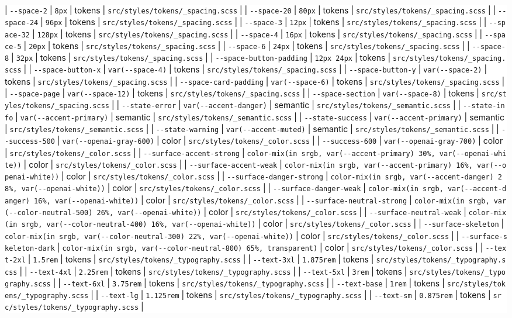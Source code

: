 | `--space-2` | `8px` | tokens | `src/styles/tokens/_spacing.scss` |
| `--space-20` | `80px` | tokens | `src/styles/tokens/_spacing.scss` |
| `--space-24` | `96px` | tokens | `src/styles/tokens/_spacing.scss` |
| `--space-3` | `12px` | tokens | `src/styles/tokens/_spacing.scss` |
| `--space-32` | `128px` | tokens | `src/styles/tokens/_spacing.scss` |
| `--space-4` | `16px` | tokens | `src/styles/tokens/_spacing.scss` |
| `--space-5` | `20px` | tokens | `src/styles/tokens/_spacing.scss` |
| `--space-6` | `24px` | tokens | `src/styles/tokens/_spacing.scss` |
| `--space-8` | `32px` | tokens | `src/styles/tokens/_spacing.scss` |
| `--space-button-padding` | `12px 24px` | tokens | `src/styles/tokens/_spacing.scss` |
| `--space-button-x` | `var(--space-4)` | tokens | `src/styles/tokens/_spacing.scss` |
| `--space-button-y` | `var(--space-2)` | tokens | `src/styles/tokens/_spacing.scss` |
| `--space-card-padding` | `var(--space-6)` | tokens | `src/styles/tokens/_spacing.scss` |
| `--space-page` | `var(--space-12)` | tokens | `src/styles/tokens/_spacing.scss` |
| `--space-section` | `var(--space-8)` | tokens | `src/styles/tokens/_spacing.scss` |
| `--state-error` | `var(--accent-danger)` | semantic | `src/styles/tokens/_semantic.scss` |
| `--state-info` | `var(--accent-primary)` | semantic | `src/styles/tokens/_semantic.scss` |
| `--state-success` | `var(--accent-primary)` | semantic | `src/styles/tokens/_semantic.scss` |
| `--state-warning` | `var(--accent-muted)` | semantic | `src/styles/tokens/_semantic.scss` |
| `--success-500` | `var(--openai-gray-600)` | color | `src/styles/tokens/_color.scss` |
| `--success-600` | `var(--openai-gray-700)` | color | `src/styles/tokens/_color.scss` |
| `--surface-accent-strong` | `color-mix(in srgb, var(--accent-primary) 30%, var(--openai-white))` | color | `src/styles/tokens/_color.scss` |
| `--surface-accent-weak` | `color-mix(in srgb, var(--accent-primary) 16%, var(--openai-white))` | color | `src/styles/tokens/_color.scss` |
| `--surface-danger-strong` | `color-mix(in srgb, var(--accent-danger) 28%, var(--openai-white))` | color | `src/styles/tokens/_color.scss` |
| `--surface-danger-weak` | `color-mix(in srgb, var(--accent-danger) 16%, var(--openai-white))` | color | `src/styles/tokens/_color.scss` |
| `--surface-neutral-strong` | `color-mix(in srgb, var(--color-neutral-500) 26%, var(--openai-white))` | color | `src/styles/tokens/_color.scss` |
| `--surface-neutral-weak` | `color-mix(in srgb, var(--color-neutral-400) 16%, var(--openai-white))` | color | `src/styles/tokens/_color.scss` |
| `--surface-skeleton` | `color-mix(in srgb, var(--color-neutral-300) 22%, var(--openai-white))` | color | `src/styles/tokens/_color.scss` |
| `--surface-skeleton-dark` | `color-mix(in srgb, var(--color-neutral-800) 65%, transparent)` | color | `src/styles/tokens/_color.scss` |
| `--text-2xl` | `1.5rem` | tokens | `src/styles/tokens/_typography.scss` |
| `--text-3xl` | `1.875rem` | tokens | `src/styles/tokens/_typography.scss` |
| `--text-4xl` | `2.25rem` | tokens | `src/styles/tokens/_typography.scss` |
| `--text-5xl` | `3rem` | tokens | `src/styles/tokens/_typography.scss` |
| `--text-6xl` | `3.75rem` | tokens | `src/styles/tokens/_typography.scss` |
| `--text-base` | `1rem` | tokens | `src/styles/tokens/_typography.scss` |
| `--text-lg` | `1.125rem` | tokens | `src/styles/tokens/_typography.scss` |
| `--text-sm` | `0.875rem` | tokens | `src/styles/tokens/_typography.scss` |